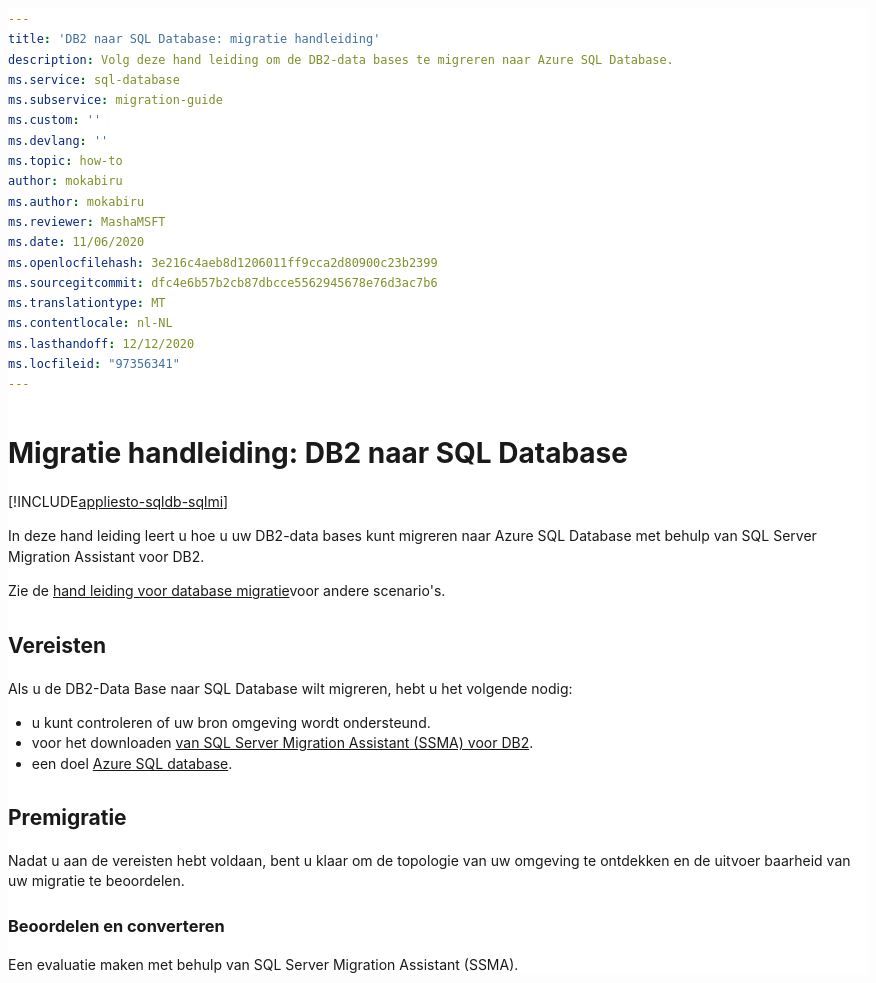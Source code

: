 ```yaml
---
title: 'DB2 naar SQL Database: migratie handleiding'
description: Volg deze hand leiding om de DB2-data bases te migreren naar Azure SQL Database.
ms.service: sql-database
ms.subservice: migration-guide
ms.custom: ''
ms.devlang: ''
ms.topic: how-to
author: mokabiru
ms.author: mokabiru
ms.reviewer: MashaMSFT
ms.date: 11/06/2020
ms.openlocfilehash: 3e216c4aeb8d1206011ff9cca2d80900c23b2399
ms.sourcegitcommit: dfc4e6b57b2cb87dbcce5562945678e76d3ac7b6
ms.translationtype: MT
ms.contentlocale: nl-NL
ms.lasthandoff: 12/12/2020
ms.locfileid: "97356341"
---
```

# <a name="migration-guide-db2-to-sql-database"></a>Migratie handleiding: DB2 naar SQL Database
[!INCLUDE[appliesto-sqldb-sqlmi](../../includes/appliesto-sqldb.md)]

In deze hand leiding leert u hoe u uw DB2-data bases kunt migreren naar Azure SQL Database met behulp van SQL Server Migration Assistant voor DB2. 

Zie de [hand leiding voor database migratie](https://datamigration.microsoft.com/)voor andere scenario's.

## <a name="prerequisites"></a>Vereisten 

Als u de DB2-Data Base naar SQL Database wilt migreren, hebt u het volgende nodig:

- u kunt controleren of uw bron omgeving wordt ondersteund.
- voor het downloaden [van SQL Server Migration Assistant (SSMA) voor DB2](https://www.microsoft.com/download/details.aspx?id=54254).
- een doel [Azure SQL database](../../database/single-database-create-quickstart.md).


## <a name="pre-migration"></a>Premigratie

Nadat u aan de vereisten hebt voldaan, bent u klaar om de topologie van uw omgeving te ontdekken en de uitvoer baarheid van uw migratie te beoordelen. 

### <a name="assess-and-convert"></a>Beoordelen en converteren

Een evaluatie maken met behulp van SQL Server Migration Assistant (SSMA). 
